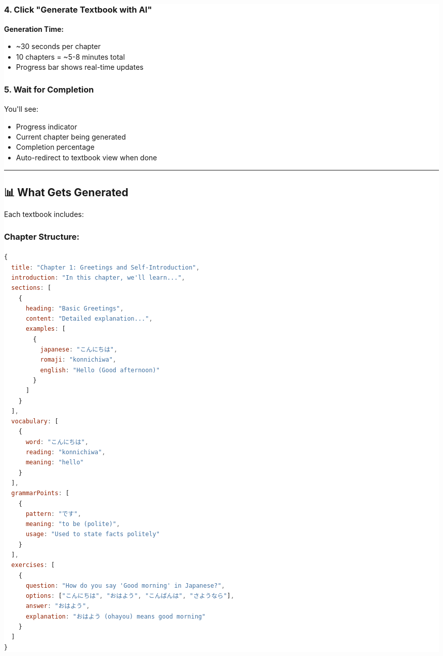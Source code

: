 ### 4. Click "Generate Textbook with AI"

**Generation Time:**
- ~30 seconds per chapter
- 10 chapters = ~5-8 minutes total
- Progress bar shows real-time updates

### 5. Wait for Completion

You'll see:
- Progress indicator
- Current chapter being generated
- Completion percentage
- Auto-redirect to textbook view when done

---

## 📊 What Gets Generated

Each textbook includes:

### Chapter Structure:
```javascript
{
  title: "Chapter 1: Greetings and Self-Introduction",
  introduction: "In this chapter, we'll learn...",
  sections: [
    {
      heading: "Basic Greetings",
      content: "Detailed explanation...",
      examples: [
        {
          japanese: "こんにちは",
          romaji: "konnichiwa",
          english: "Hello (Good afternoon)"
        }
      ]
    }
  ],
  vocabulary: [
    {
      word: "こんにちは",
      reading: "konnichiwa",
      meaning: "hello"
    }
  ],
  grammarPoints: [
    {
      pattern: "です",
      meaning: "to be (polite)",
      usage: "Used to state facts politely"
    }
  ],
  exercises: [
    {
      question: "How do you say 'Good morning' in Japanese?",
      options: ["こんにちは", "おはよう", "こんばんは", "さようなら"],
      answer: "おはよう",
      explanation: "おはよう (ohayou) means good morning"
    }
  ]
}
```
